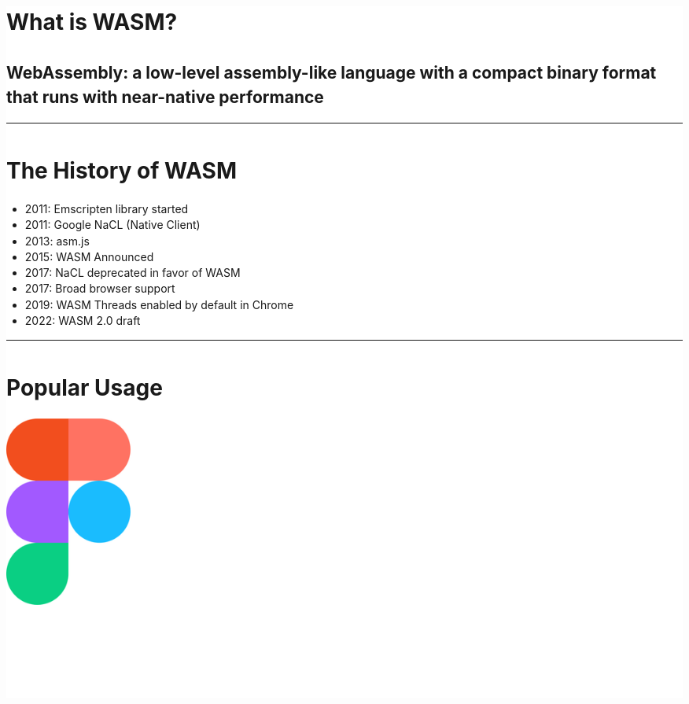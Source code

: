 # What is WASM?

<h2 class="mt-32 max-w-160 mx-auto">
WebAssembly: a low-level assembly-like language with a compact binary format that runs with near-native performance
</h2>



---

# The History of WASM

<ul class="ml-40 mt-8">
  <li>2011: Emscripten library started</li>
  <li>2011: Google NaCL (Native Client)</li>
  <li>2013: asm.js</li>
  <li>2015: WASM Announced</li>
  <li>2017: NaCL deprecated in favor of WASM</li>
  <li>2017: Broad browser support</li>
  <li>2019: WASM Threads enabled by default in Chrome</li>
  <li>2022: WASM 2.0 draft</li>
</ul>

---









# Popular Usage

<div class="grid grid-cols-2 w-full h-full auto-rows-fr items-center justify-center gap-x-32">

<v-clicks depth="2">

<div class="flex items-center justify-start"><img src="./images/figma.svg" class="w-full h-full m-0"></div>
<div class="flex items-center justify-start"><img src="./images/capcut-better.svg" class="w-full h-full m-0"></div>